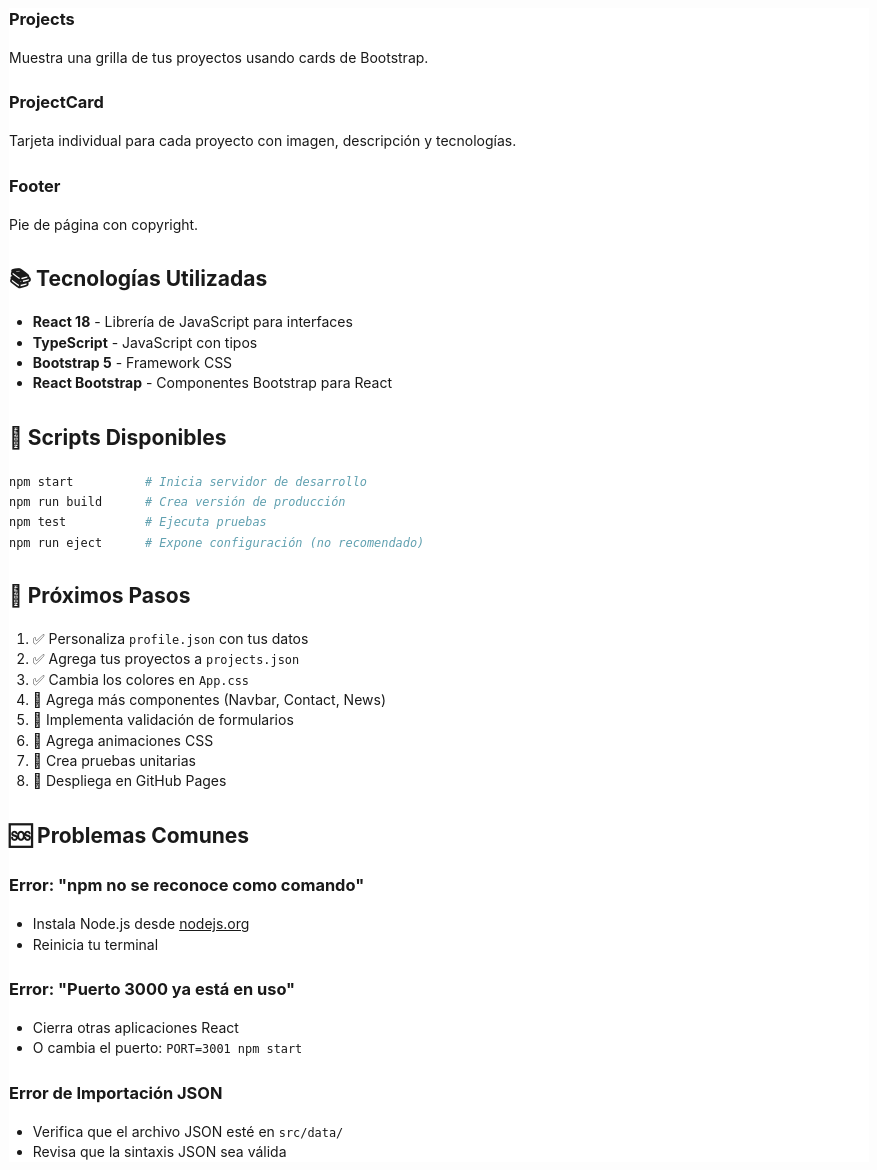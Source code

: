 ### Projects
Muestra una grilla de tus proyectos usando cards de Bootstrap.

### ProjectCard
Tarjeta individual para cada proyecto con imagen, descripción y tecnologías.

### Footer
Pie de página con copyright.

## 📚 Tecnologías Utilizadas

- **React 18** - Librería de JavaScript para interfaces
- **TypeScript** - JavaScript con tipos
- **Bootstrap 5** - Framework CSS
- **React Bootstrap** - Componentes Bootstrap para React

## 🔧 Scripts Disponibles

```bash
npm start          # Inicia servidor de desarrollo
npm run build      # Crea versión de producción
npm test           # Ejecuta pruebas
npm run eject      # Expone configuración (no recomendado)
```

## 📖 Próximos Pasos

1. ✅ Personaliza `profile.json` con tus datos
2. ✅ Agrega tus proyectos a `projects.json`
3. ✅ Cambia los colores en `App.css`
4. 🔄 Agrega más componentes (Navbar, Contact, News)
5. 🔄 Implementa validación de formularios
6. 🔄 Agrega animaciones CSS
7. 🔄 Crea pruebas unitarias
8. 🔄 Despliega en GitHub Pages

## 🆘 Problemas Comunes

### Error: "npm no se reconoce como comando"
- Instala Node.js desde [nodejs.org](https://nodejs.org/)
- Reinicia tu terminal

### Error: "Puerto 3000 ya está en uso"
- Cierra otras aplicaciones React
- O cambia el puerto: `PORT=3001 npm start`

### Error de Importación JSON
- Verifica que el archivo JSON esté en `src/data/`
- Revisa que la sintaxis JSON sea válida
